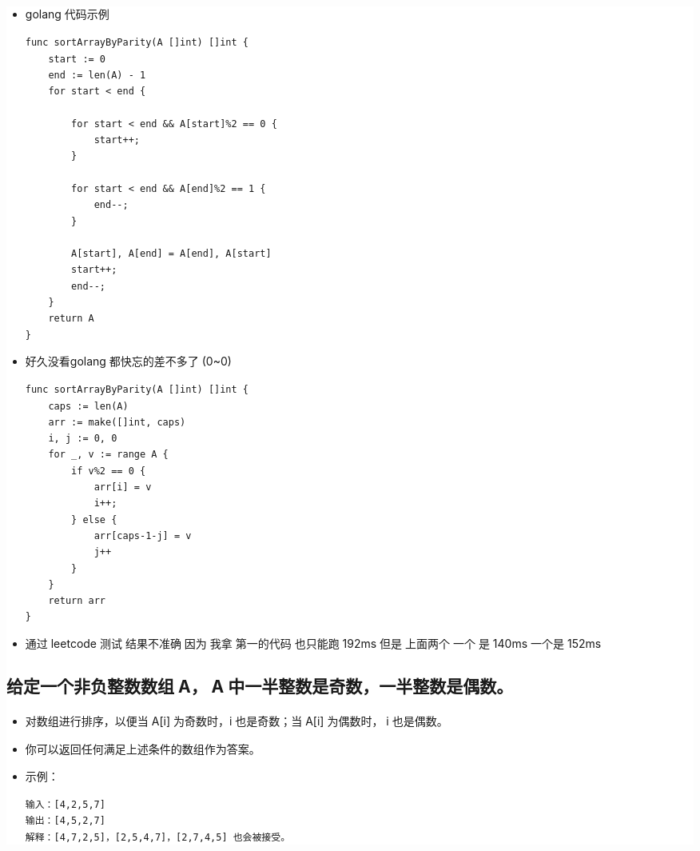 - golang 代码示例
    ```golang
    func sortArrayByParity(A []int) []int {
        start := 0
        end := len(A) - 1
        for start < end {

            for start < end && A[start]%2 == 0 {
                start++;
            }

            for start < end && A[end]%2 == 1 {
                end--;
            }

            A[start], A[end] = A[end], A[start]
            start++;
            end--;
        }
        return A
    }
    ```
- 好久没看golang 都快忘的差不多了 (0~0)
    ```golang
    func sortArrayByParity(A []int) []int {
        caps := len(A)
        arr := make([]int, caps)
        i, j := 0, 0
        for _, v := range A {
            if v%2 == 0 {
                arr[i] = v
                i++;
            } else {
                arr[caps-1-j] = v
                j++
            }
        }
        return arr
    }
    ```
- 通过 leetcode 测试 结果不准确 因为 我拿 第一的代码 也只能跑 192ms 但是 上面两个 一个 是 140ms 一个是 152ms

## 给定一个非负整数数组 A， A 中一半整数是奇数，一半整数是偶数。

- 对数组进行排序，以便当 A[i] 为奇数时，i 也是奇数；当 A[i] 为偶数时， i 也是偶数。

- 你可以返回任何满足上述条件的数组作为答案。

- 示例：
    ```
    输入：[4,2,5,7]
    输出：[4,5,2,7]
    解释：[4,7,2,5]，[2,5,4,7]，[2,7,4,5] 也会被接受。
    ```
